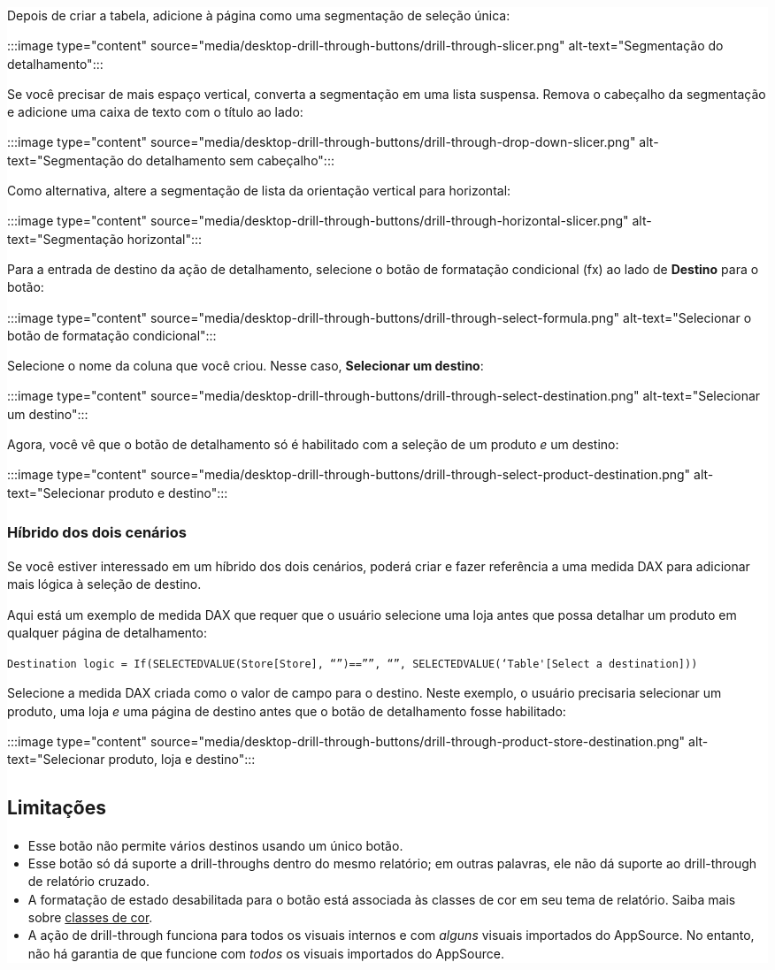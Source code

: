 Depois de criar a tabela, adicione à página como uma segmentação de seleção única:

:::image type="content" source="media/desktop-drill-through-buttons/drill-through-slicer.png" alt-text="Segmentação do detalhamento":::
 
Se você precisar de mais espaço vertical, converta a segmentação em uma lista suspensa. Remova o cabeçalho da segmentação e adicione uma caixa de texto com o título ao lado:

:::image type="content" source="media/desktop-drill-through-buttons/drill-through-drop-down-slicer.png" alt-text="Segmentação do detalhamento sem cabeçalho":::
 
Como alternativa, altere a segmentação de lista da orientação vertical para horizontal:

:::image type="content" source="media/desktop-drill-through-buttons/drill-through-horizontal-slicer.png" alt-text="Segmentação horizontal":::

Para a entrada de destino da ação de detalhamento, selecione o botão de formatação condicional (fx) ao lado de **Destino** para o botão:

:::image type="content" source="media/desktop-drill-through-buttons/drill-through-select-formula.png" alt-text="Selecionar o botão de formatação condicional":::
 
Selecione o nome da coluna que você criou. Nesse caso, **Selecionar um destino**:

:::image type="content" source="media/desktop-drill-through-buttons/drill-through-select-destination.png" alt-text="Selecionar um destino":::
 
Agora, você vê que o botão de detalhamento só é habilitado com a seleção de um produto *e* um destino:

:::image type="content" source="media/desktop-drill-through-buttons/drill-through-select-product-destination.png" alt-text="Selecionar produto e destino":::
 
### <a name="hybrid-of-the-two-scenarios"></a>Híbrido dos dois cenários

Se você estiver interessado em um híbrido dos dois cenários, poderá criar e fazer referência a uma medida DAX para adicionar mais lógica à seleção de destino.

Aqui está um exemplo de medida DAX que requer que o usuário selecione uma loja antes que possa detalhar um produto em qualquer página de detalhamento:

```dax
Destination logic = If(SELECTEDVALUE(Store[Store], “”)==””, “”, SELECTEDVALUE(‘Table'[Select a destination]))
```

Selecione a medida DAX criada como o valor de campo para o destino.
Neste exemplo, o usuário precisaria selecionar um produto, uma loja *e* uma página de destino antes que o botão de detalhamento fosse habilitado:

:::image type="content" source="media/desktop-drill-through-buttons/drill-through-product-store-destination.png" alt-text="Selecionar produto, loja e destino":::

## <a name="limitations"></a>Limitações

- Esse botão não permite vários destinos usando um único botão.
- Esse botão só dá suporte a drill-throughs dentro do mesmo relatório; em outras palavras, ele não dá suporte ao drill-through de relatório cruzado.
- A formatação de estado desabilitada para o botão está associada às classes de cor em seu tema de relatório. Saiba mais sobre [classes de cor](desktop-report-themes.md#setting-structural-colors).
- A ação de drill-through funciona para todos os visuais internos e com *alguns* visuais importados do AppSource. No entanto, não há garantia de que funcione com *todos* os visuais importados do AppSource.
